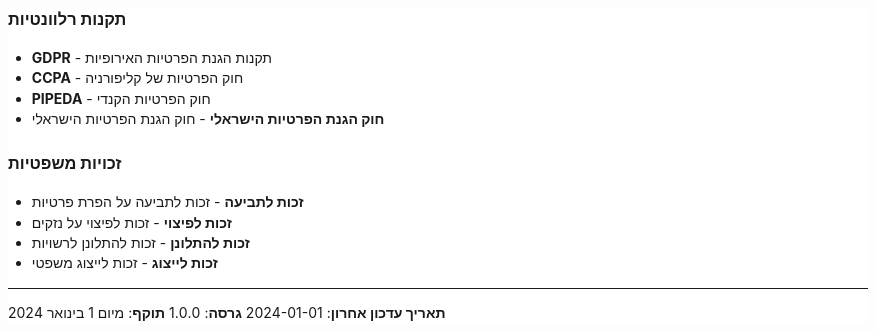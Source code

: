 ### תקנות רלוונטיות

- **GDPR** - תקנות הגנת הפרטיות האירופיות
- **CCPA** - חוק הפרטיות של קליפורניה
- **PIPEDA** - חוק הפרטיות הקנדי
- **חוק הגנת הפרטיות הישראלי** - חוק הגנת הפרטיות הישראלי

### זכויות משפטיות

- **זכות לתביעה** - זכות לתביעה על הפרת פרטיות
- **זכות לפיצוי** - זכות לפיצוי על נזקים
- **זכות להתלונן** - זכות להתלונן לרשויות
- **זכות לייצוג** - זכות לייצוג משפטי

---

**תאריך עדכון אחרון**: 2024-01-01
**גרסה**: 1.0.0
**תוקף**: מיום 1 בינואר 2024
